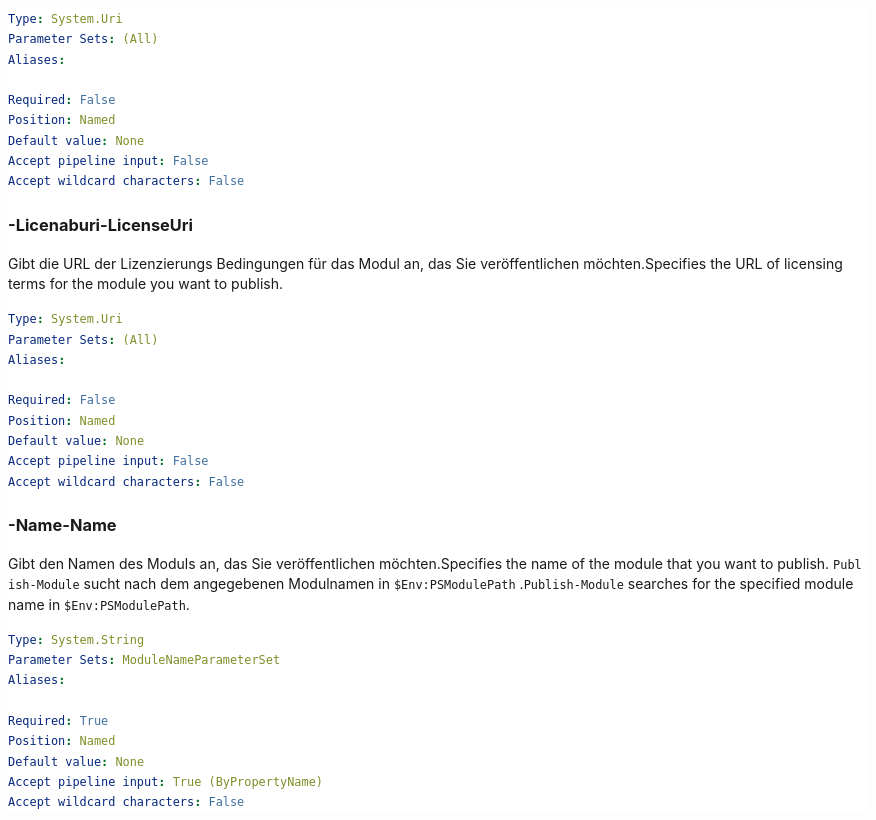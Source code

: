 ```yaml
Type: System.Uri
Parameter Sets: (All)
Aliases:

Required: False
Position: Named
Default value: None
Accept pipeline input: False
Accept wildcard characters: False
```

### <span data-ttu-id="b6c6a-142">-Licenaburi</span><span class="sxs-lookup"><span data-stu-id="b6c6a-142">-LicenseUri</span></span>

<span data-ttu-id="b6c6a-143">Gibt die URL der Lizenzierungs Bedingungen für das Modul an, das Sie veröffentlichen möchten.</span><span class="sxs-lookup"><span data-stu-id="b6c6a-143">Specifies the URL of licensing terms for the module you want to publish.</span></span>

```yaml
Type: System.Uri
Parameter Sets: (All)
Aliases:

Required: False
Position: Named
Default value: None
Accept pipeline input: False
Accept wildcard characters: False
```

### <span data-ttu-id="b6c6a-144">-Name</span><span class="sxs-lookup"><span data-stu-id="b6c6a-144">-Name</span></span>

<span data-ttu-id="b6c6a-145">Gibt den Namen des Moduls an, das Sie veröffentlichen möchten.</span><span class="sxs-lookup"><span data-stu-id="b6c6a-145">Specifies the name of the module that you want to publish.</span></span> <span data-ttu-id="b6c6a-146">`Publish-Module` sucht nach dem angegebenen Modulnamen in `$Env:PSModulePath` .</span><span class="sxs-lookup"><span data-stu-id="b6c6a-146">`Publish-Module` searches for the specified module name in `$Env:PSModulePath`.</span></span>

```yaml
Type: System.String
Parameter Sets: ModuleNameParameterSet
Aliases:

Required: True
Position: Named
Default value: None
Accept pipeline input: True (ByPropertyName)
Accept wildcard characters: False
```
